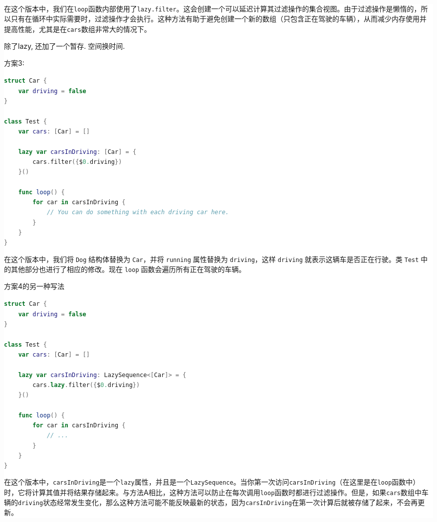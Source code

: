 在这个版本中，我们在`loop`函数内部使用了`lazy.filter`。这会创建一个可以延迟计算其过滤操作的集合视图。由于过滤操作是懒惰的，所以只有在循环中实际需要时，过滤操作才会执行。这种方法有助于避免创建一个新的数组（只包含正在驾驶的车辆），从而减少内存使用并提高性能，尤其是在`cars`数组非常大的情况下。

除了lazy, 还加了一个暂存. 空间换时间.

方案3: 

```swift
struct Car {
    var driving = false
}

class Test {
    var cars: [Car] = []

    lazy var carsInDriving: [Car] = {
        cars.filter({$0.driving})
    }()

    func loop() {
        for car in carsInDriving {
            // You can do something with each driving car here.
        }
    }
}

```

在这个版本中，我们将 `Dog` 结构体替换为 `Car`，并将 `running` 属性替换为 `driving`，这样 `driving` 就表示这辆车是否正在行驶。类 `Test` 中的其他部分也进行了相应的修改。现在 `loop` 函数会遍历所有正在驾驶的车辆。

方案4的另一种写法

```swift
struct Car {
    var driving = false
}

class Test {
    var cars: [Car] = []

    lazy var carsInDriving: LazySequence<[Car]> = {
        cars.lazy.filter({$0.driving})
    }()

    func loop() {
        for car in carsInDriving {
            // ...
        }
    }
}

```

在这个版本中，`carsInDriving`是一个`lazy`属性，并且是一个`LazySequence`。当你第一次访问`carsInDriving`（在这里是在`loop`函数中）时，它将计算其值并将结果存储起来。与方法A相比，这种方法可以防止在每次调用`loop`函数时都进行过滤操作。但是，如果`cars`数组中车辆的`driving`状态经常发生变化，那么这种方法可能不能反映最新的状态，因为`carsInDriving`在第一次计算后就被存储了起来，不会再更新。
